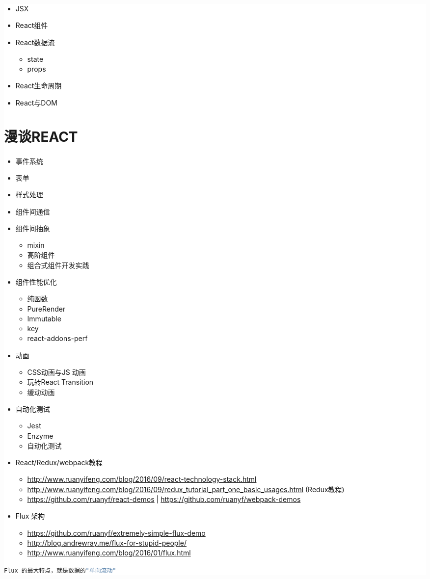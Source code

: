 - JSX

- React组件

- React数据流

  - state
  - props

- React生命周期

- React与DOM

# 漫谈REACT

- 事件系统
- 表单
- 样式处理
- 组件间通信
- 组件间抽象

  - mixin
  - 高阶组件
  - 组合式组件开发实践

- 组件性能优化

  - 纯函数
  - PureRender
  - Immutable
  - key
  - react-addons-perf

- 动画

  - CSS动画与JS 动画
  - 玩转React Transition
  - 缓动动画

- 自动化测试

  - Jest
  - Enzyme
  - 自动化测试

- React/Redux/webpack教程

  - <http://www.ruanyifeng.com/blog/2016/09/react-technology-stack.html>
  - <http://www.ruanyifeng.com/blog/2016/09/redux_tutorial_part_one_basic_usages.html> (Redux教程)
  - <https://github.com/ruanyf/react-demos> | <https://github.com/ruanyf/webpack-demos>

- Flux 架构

  - <https://github.com/ruanyf/extremely-simple-flux-demo>
  - <http://blog.andrewray.me/flux-for-stupid-people/>
  - <http://www.ruanyifeng.com/blog/2016/01/flux.html>

```javascript
Flux 的最大特点，就是数据的"单向流动"
```
